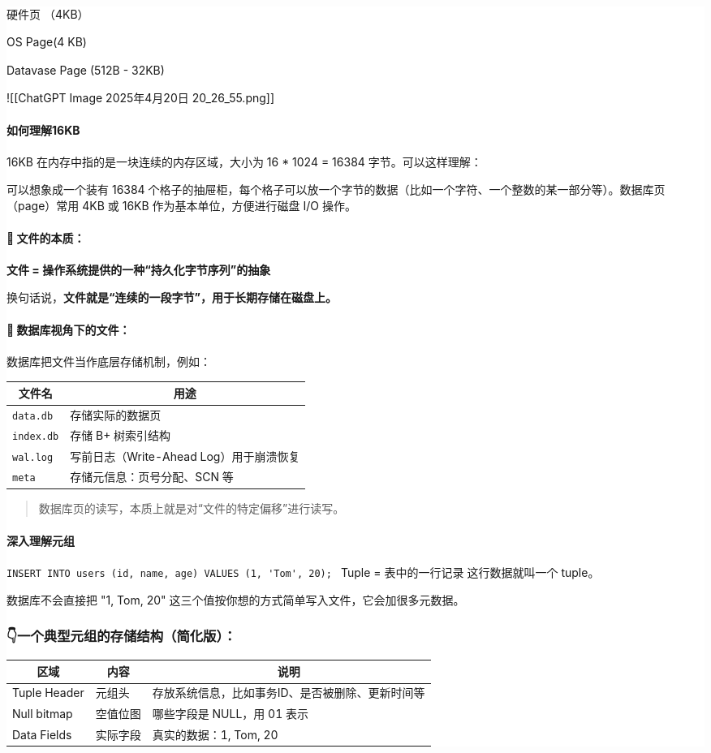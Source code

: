硬件页 （4KB）

OS Page(4 KB)

Datavase Page (512B - 32KB)


![[ChatGPT Image 2025年4月20日 20_26_55.png]]


#### 如何理解16KB

16KB 在内存中指的是一块连续的内存区域，大小为 16 * 1024 = 16384 字节。可以这样理解：

可以想象成一个装有 16384 个格子的抽屉柜，每个格子可以放一个字节的数据（比如一个字符、一个整数的某一部分等）。数据库页（page）常用 4KB 或 16KB 作为基本单位，方便进行磁盘 I/O 操作。 

 

#### 🧩 文件的本质：

**文件 = 操作系统提供的一种“持久化字节序列”的抽象**

换句话说，**文件就是“连续的一段字节”，用于长期存储在磁盘上。**  


#### 🧠 数据库视角下的文件：

数据库把文件当作底层存储机制，例如：

|文件名|用途|
|---|---|
|`data.db`|存储实际的数据页|
|`index.db`|存储 B+ 树索引结构|
|`wal.log`|写前日志（Write-Ahead Log）用于崩溃恢复|
|`meta`|存储元信息：页号分配、SCN 等|

> 数据库页的读写，本质上就是对“文件的特定偏移”进行读写。

#### 深入理解元组

 `INSERT INTO users (id, name, age) VALUES (1, 'Tom', 20);
`
Tuple = 表中的一行记录  这行数据就叫一个 tuple。

数据库不会直接把 "1, Tom, 20" 这三个值按你想的方式简单写入文件，它会加很多元数据。

### 👇一个典型元组的存储结构（简化版）：

|区域|内容|说明|
|---|---|---|
|Tuple Header|元组头|存放系统信息，比如事务ID、是否被删除、更新时间等|
|Null bitmap|空值位图|哪些字段是 NULL，用 01 表示|
|Data Fields|实际字段|真实的数据：1, Tom, 20|


